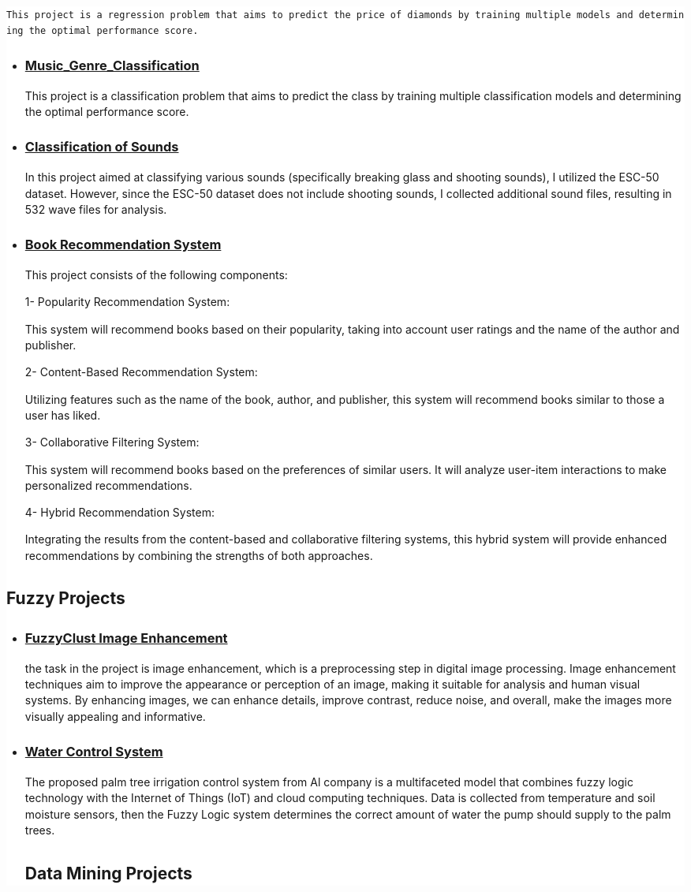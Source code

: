   	This project is a regression problem that aims to predict the price of diamonds by training multiple models and determining the optimal performance score.
  
* ### [Music_Genre_Classification](https://github.com/amal572/Music_Genre_Classification.git)

  	This project is a classification problem that aims to predict the class by training multiple classification models and determining the optimal performance score.

* ### [Classification of Sounds](https://github.com/amal572/Classification-of-Sounds.git)

  	In this project aimed at classifying various sounds (specifically breaking glass and shooting sounds), I utilized the ESC-50 dataset. However, since the ESC-50 dataset does not include shooting sounds, 
    I collected additional sound files, resulting in 532 wave files for analysis.

* ### [Book Recommendation System](https://github.com/amal572/recomendation-system.git)

  	This project consists of the following components:

    1- Popularity Recommendation System:
    
    This system will recommend books based on their popularity, taking into account user ratings and the name of the author and publisher.
  
    2- Content-Based Recommendation System:

    Utilizing features such as the name of the book, author, and publisher, this system will recommend books similar to those a user has liked.
  
    3- Collaborative Filtering System:

    This system will recommend books based on the preferences of similar users. It will analyze user-item interactions to make personalized recommendations.
  
    4- Hybrid Recommendation System:

    Integrating the results from the content-based and collaborative filtering systems, this hybrid system will provide enhanced recommendations by combining the strengths of both approaches.

## Fuzzy Projects

* ### [FuzzyClust Image Enhancement](https://github.com/amal572/FuzzyClust-Image-Enhancement.git)
 
    the task in the project is image enhancement, which is a preprocessing step in digital image processing. Image enhancement techniques aim to improve the appearance or perception of an image, making it suitable for analysis and human      visual systems. By enhancing images, we can enhance details, improve contrast, reduce noise, and overall, make the images more visually appealing and informative.

* ### [Water Control System](https://github.com/amal572/Water-Control-System.git)
  
    The proposed palm tree irrigation control system from Al company is a multifaceted model that combines fuzzy logic technology with the Internet of Things (IoT) and cloud computing techniques. Data is collected from temperature and 
    soil moisture sensors, then the Fuzzy Logic system determines the correct amount of water the pump should supply to the palm trees.

  ## Data Mining Projects
  